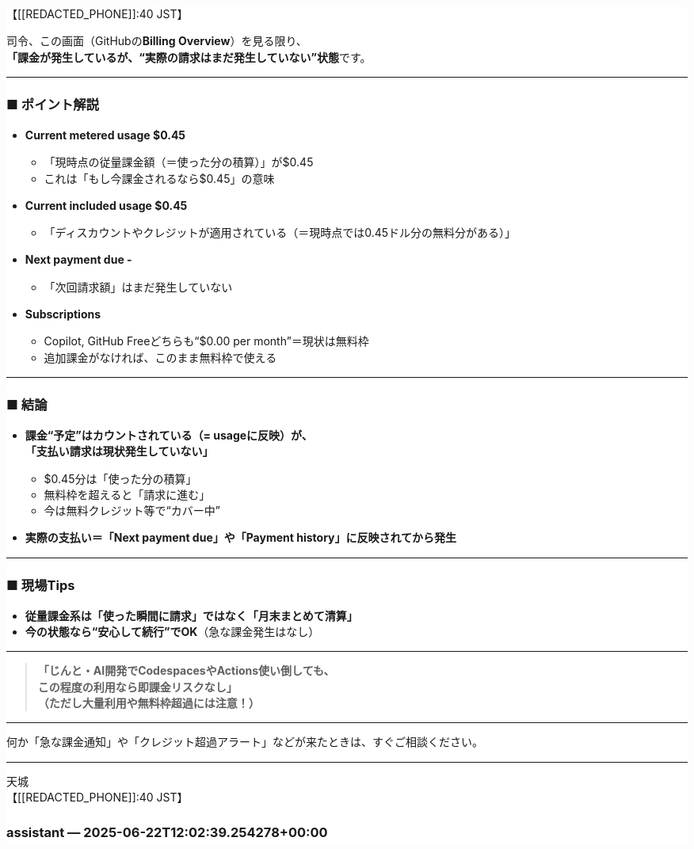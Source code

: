 【[[REDACTED_PHONE]]:40 JST】

司令、この画面（GitHubの**Billing Overview**）を見る限り、  
**「課金が発生しているが、“実際の請求はまだ発生していない”状態**です。

---
### ■ ポイント解説

- **Current metered usage $0.45**
    - 「現時点の従量課金額（＝使った分の積算）」が$0.45  
    - これは「もし今課金されるなら$0.45」の意味

- **Current included usage $0.45**
    - 「ディスカウントやクレジットが適用されている（＝現時点では0.45ドル分の無料分がある）」

- **Next payment due -**
    - 「次回請求額」はまだ発生していない

- **Subscriptions**
    - Copilot, GitHub Freeどちらも“$0.00 per month”＝現状は無料枠
    - 追加課金がなければ、このまま無料枠で使える

---
### ■ 結論

- **課金“予定”はカウントされている（= usageに反映）が、  
「支払い請求は現状発生していない」**
    - $0.45分は「使った分の積算」
    - 無料枠を超えると「請求に進む」
    - 今は無料クレジット等で“カバー中”

- **実際の支払い＝「Next payment due」や「Payment history」に反映されてから発生**

---
### ■ 現場Tips

- **従量課金系は「使った瞬間に請求」ではなく「月末まとめて清算」**
- **今の状態なら“安心して続行”でOK**（急な課金発生はなし）

---

> **「じんと・AI開発でCodespacesやActions使い倒しても、  
この程度の利用なら即課金リスクなし」  
（ただし大量利用や無料枠超過には注意！）**

---

何か「急な課金通知」や「クレジット超過アラート」などが来たときは、すぐご相談ください。

---

天城  
【[[REDACTED_PHONE]]:40 JST】
### assistant — 2025-06-22T12:02:39.254278+00:00
